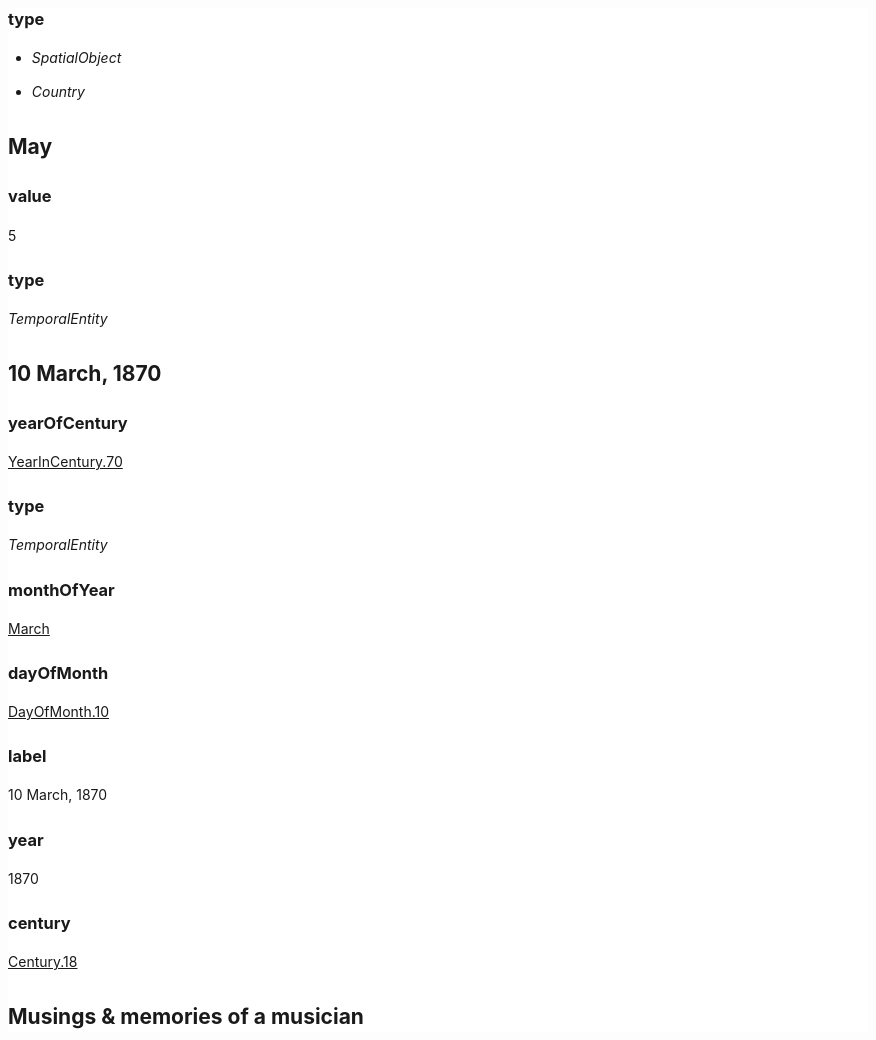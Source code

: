 ### type

 - *SpatialObject*

 - *Country*

## May

### value


5

### type


*TemporalEntity*

## 10 March, 1870

### yearOfCentury


[YearInCentury.70](#YearInCentury.70)

### type


*TemporalEntity*

### monthOfYear


[March](#March)

### dayOfMonth


[DayOfMonth.10](#DayOfMonth.10)

### label


10 March, 1870

### year


1870

### century


[Century.18](#Century.18)

## Musings & memories of a musician
